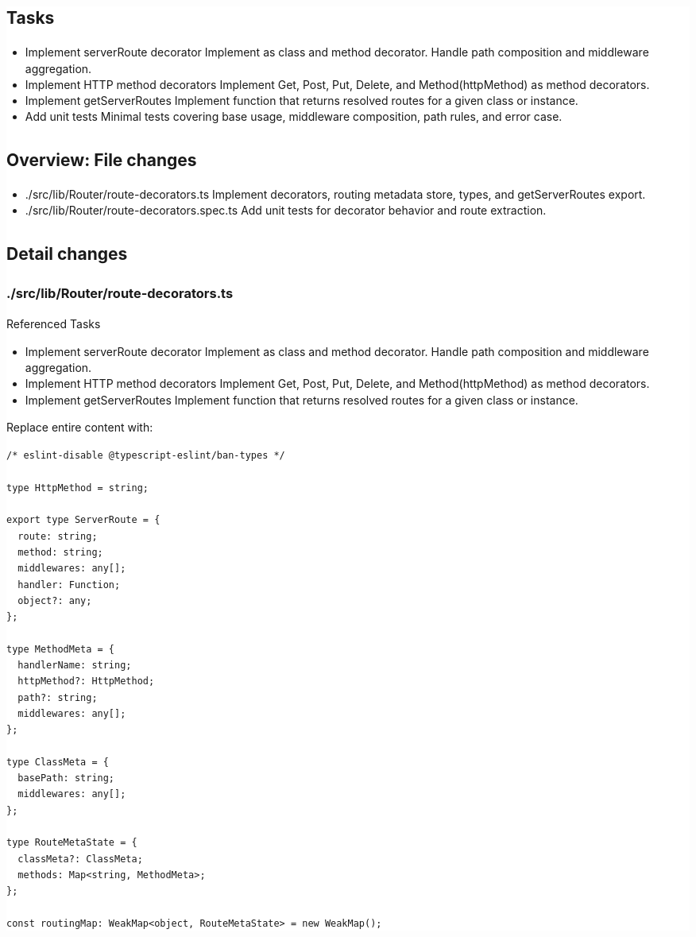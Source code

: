 ## Tasks

- Implement serverRoute decorator Implement as class and method decorator. Handle path composition and middleware aggregation.
- Implement HTTP method decorators Implement Get, Post, Put, Delete, and Method(httpMethod) as method decorators.
- Implement getServerRoutes Implement function that returns resolved routes for a given class or instance.
- Add unit tests Minimal tests covering base usage, middleware composition, path rules, and error case.

## Overview: File changes

- ./src/lib/Router/route-decorators.ts Implement decorators, routing metadata store, types, and getServerRoutes export.
- ./src/lib/Router/route-decorators.spec.ts Add unit tests for decorator behavior and route extraction.

## Detail changes

### ./src/lib/Router/route-decorators.ts

Referenced Tasks

- Implement serverRoute decorator Implement as class and method decorator. Handle path composition and middleware aggregation.
- Implement HTTP method decorators Implement Get, Post, Put, Delete, and Method(httpMethod) as method decorators.
- Implement getServerRoutes Implement function that returns resolved routes for a given class or instance.

Replace entire content with:

```
/* eslint-disable @typescript-eslint/ban-types */

type HttpMethod = string;

export type ServerRoute = {
  route: string;
  method: string;
  middlewares: any[];
  handler: Function;
  object?: any;
};

type MethodMeta = {
  handlerName: string;
  httpMethod?: HttpMethod;
  path?: string;
  middlewares: any[];
};

type ClassMeta = {
  basePath: string;
  middlewares: any[];
};

type RouteMetaState = {
  classMeta?: ClassMeta;
  methods: Map<string, MethodMeta>;
};

const routingMap: WeakMap<object, RouteMetaState> = new WeakMap();
```